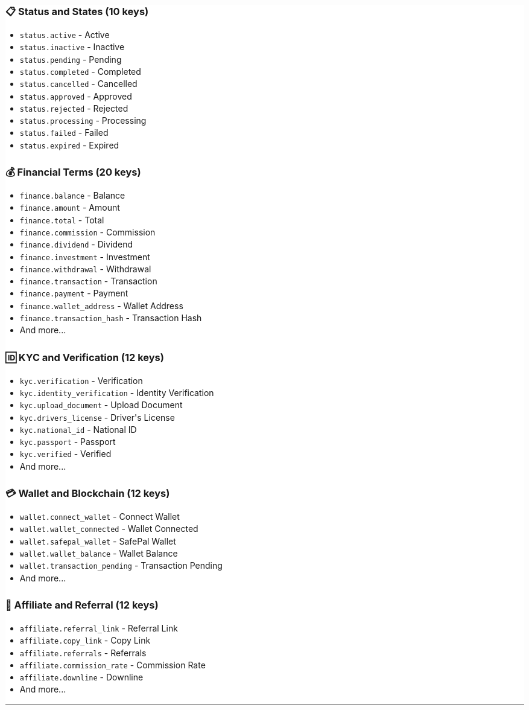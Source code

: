 ### **📋 Status and States (10 keys)**
- `status.active` - Active
- `status.inactive` - Inactive
- `status.pending` - Pending
- `status.completed` - Completed
- `status.cancelled` - Cancelled
- `status.approved` - Approved
- `status.rejected` - Rejected
- `status.processing` - Processing
- `status.failed` - Failed
- `status.expired` - Expired

### **💰 Financial Terms (20 keys)**
- `finance.balance` - Balance
- `finance.amount` - Amount
- `finance.total` - Total
- `finance.commission` - Commission
- `finance.dividend` - Dividend
- `finance.investment` - Investment
- `finance.withdrawal` - Withdrawal
- `finance.transaction` - Transaction
- `finance.payment` - Payment
- `finance.wallet_address` - Wallet Address
- `finance.transaction_hash` - Transaction Hash
- And more...

### **🆔 KYC and Verification (12 keys)**
- `kyc.verification` - Verification
- `kyc.identity_verification` - Identity Verification
- `kyc.upload_document` - Upload Document
- `kyc.drivers_license` - Driver's License
- `kyc.national_id` - National ID
- `kyc.passport` - Passport
- `kyc.verified` - Verified
- And more...

### **💳 Wallet and Blockchain (12 keys)**
- `wallet.connect_wallet` - Connect Wallet
- `wallet.wallet_connected` - Wallet Connected
- `wallet.safepal_wallet` - SafePal Wallet
- `wallet.wallet_balance` - Wallet Balance
- `wallet.transaction_pending` - Transaction Pending
- And more...

### **👥 Affiliate and Referral (12 keys)**
- `affiliate.referral_link` - Referral Link
- `affiliate.copy_link` - Copy Link
- `affiliate.referrals` - Referrals
- `affiliate.commission_rate` - Commission Rate
- `affiliate.downline` - Downline
- And more...

---